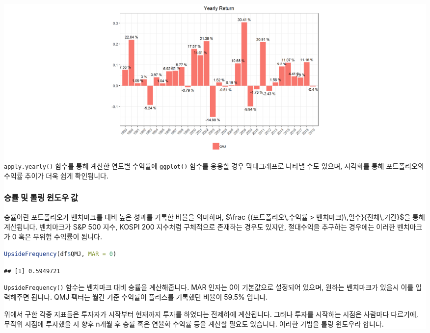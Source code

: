 <img src="13-evaluation_files/figure-html/unnamed-chunk-12-1.png" width="50%" style="display: block; margin: auto;" />

`apply.yearly()` 함수를 통해 계산한 연도별 수익률에 `ggplot()` 함수를 응용할 경우 막대그래프로 나타낼 수도 있으며, 시각화를 통해 포트폴리오의 수익률 추이가 더욱 쉽게 확인됩니다.

### 승률 및 롤링 윈도우 값

승률이란 포트폴리오가 벤치마크를 대비 높은 성과를 기록한 비율을 의미하며, $\frac {(포트폴리오\,수익률 > 벤치마크)\,일수}{전체\,기간}$을 통해 계산됩니다. 벤치마크가 S&P 500 지수, KOSPI 200 지수처럼 구체적으로 존재하는 경우도 있지만, 절대수익을 추구하는 경우에는 이러한 벤치마크가 0 혹은 무위험 수익률이 됩니다.


```r
UpsideFrequency(df$QMJ, MAR = 0)
```

```
## [1] 0.5949721
```

`UpsideFrequency()` 함수는 벤치마크 대비 승률을 계산해줍니다. MAR 인자는 0이 기본값으로 설정되어 있으며, 원하는 벤치마크가 있을시 이를 입력해주면 됩니다. QMJ 팩터는 월간 기준 수익률이 플러스를 기록했던 비율이 59.5% 입니다.

위에서 구한 각종 지표들은 투자자가 시작부터 현재까지 투자를 하였다는 전제하에 계산됩니다. 그러나 투자를 시작하는 시점은 사람마다 다르기에, 무작위 시점에 투자했을 시 향후 n개월 후 승률 혹은 연율화 수익률 등을 계산할 필요도 있습니다. 이러한 기법을 롤링 윈도우라 합니다.
